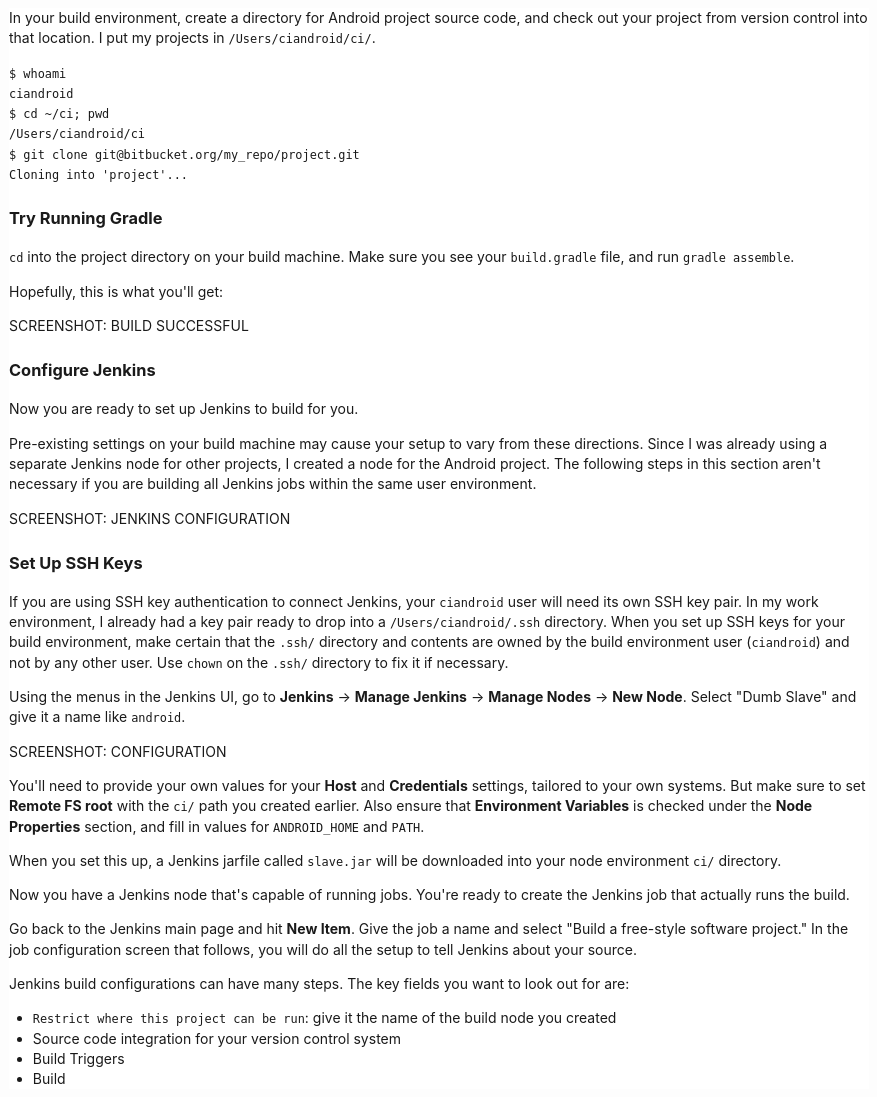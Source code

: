 In your build environment, create a directory for Android project source code, and check out your project from version control into that location. I put my projects in `/Users/ciandroid/ci/`.

    $ whoami
    ciandroid
    $ cd ~/ci; pwd
    /Users/ciandroid/ci
    $ git clone git@bitbucket.org/my_repo/project.git
    Cloning into 'project'...

### Try Running Gradle
`cd` into the project directory on your build machine. Make sure you see your `build.gradle` file, and run `gradle assemble`.

Hopefully, this is what you'll get:

SCREENSHOT: BUILD SUCCESSFUL
    
### Configure Jenkins
Now you are ready to set up Jenkins to build for you.

Pre-existing settings on your build machine may cause your setup to vary from these directions. Since I was already using a separate Jenkins node for other projects, I created a node for the Android project. The following steps in this section aren't necessary if you are building all Jenkins jobs within the same user environment.

SCREENSHOT: JENKINS CONFIGURATION

### Set Up SSH Keys
If you are using SSH key authentication to connect Jenkins, your `ciandroid` user will need its own SSH key pair. In my work environment, I already had a key pair ready to drop into a `/Users/ciandroid/.ssh` directory. When you set up SSH keys for your build environment, make certain that the `.ssh/` directory and contents are owned by the build environment user (`ciandroid`) and not by any other user. Use `chown` on the  `.ssh/` directory to fix it if necessary. 

Using the menus in the Jenkins UI, go to **Jenkins** -> **Manage Jenkins** -> **Manage Nodes** -> **New Node**. Select "Dumb Slave" and give it a name like `android`.

SCREENSHOT: CONFIGURATION

You'll need to provide your own values for your **Host** and **Credentials** settings, tailored to your own systems. But make sure to set **Remote FS root** with the `ci/` path you created earlier. Also ensure that **Environment Variables** is checked under the **Node Properties** section, and fill in values for `ANDROID_HOME` and `PATH`.

When you set this up, a Jenkins jarfile called `slave.jar` will be downloaded into your node environment `ci/` directory.

Now you have a Jenkins node that's capable of running jobs. You're ready to create the Jenkins job that actually runs the build.

Go back to the Jenkins main page and hit **New Item**. Give the job a name and select "Build a free-style software project." In the job configuration screen that follows, you will do all the setup to tell Jenkins about your source.

Jenkins build configurations can have many steps. The key fields you want to look out for are:
 * `Restrict where this project can be run`: give it the name of the build node you created
 * Source code integration for your version control system
 * Build Triggers
 * Build
 
